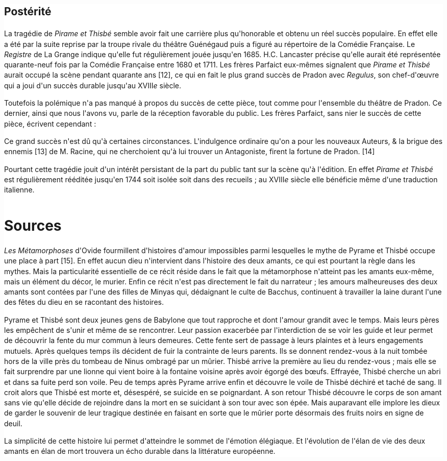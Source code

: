 
## Postérité

La tragédie de *Pirame et Thisbé* semble avoir fait une carrière plus qu'honorable et obtenu un réel succès populaire. En effet elle a été par la suite reprise par la troupe rivale du théâtre Guénégaud puis a figuré au répertoire de la Comédie Française. Le *Registre* de La Grange indique qu'elle fut régulièrement jouée jusqu'en 1685. H.C. Lancaster précise qu'elle aurait été représentée quarante-neuf fois par la Comédie Française entre 1680 et 1711. Les frères Parfaict eux-mêmes signalent que *Pirame et Thisbé* aurait occupé la scène pendant quarante ans [12], ce qui en fait le plus grand succès de Pradon avec *Regulus*, son chef-d'œuvre qui a joui d'un succès durable jusqu'au XVIII*e* siècle.

Toutefois la polémique n'a pas manqué à propos du succès de cette pièce, tout comme pour l'ensemble du théâtre de Pradon. Ce dernier, ainsi que nous l'avons vu, parle de la réception favorable du public. Les frères Parfaict, sans nier le succès de cette pièce, écrivent cependant :


Ce grand succès n'est dû qu'à certaines circonstances. L'indulgence ordinaire qu'on a pour les nouveaux Auteurs, & la brigue des ennemis [13] de M. Racine, qui ne cherchoient qu'à lui trouver un Antagoniste, firent la fortune de Pradon. [14]

Pourtant cette tragédie jouit d'un intérêt persistant de la part du public tant sur la scène qu'à l'édition. En effet *Pirame et Thisbé* est régulièrement rééditée jusqu'en 1744 soit isolée soit dans des recueils ; au XVIII*e* siècle elle bénéficie même d'une traduction italienne.


# Sources

*Les Métamorphoses* d'Ovide fourmillent d'histoires d'amour impossibles parmi lesquelles le mythe de Pyrame et Thisbé occupe une place à part [15]. En effet aucun dieu n'intervient dans l'histoire des deux amants, ce qui est pourtant la règle dans les mythes. Mais la particularité essentielle de ce récit réside dans le fait que la métamorphose n'atteint pas les amants eux-même, mais un élément du décor, le murier. Enfin ce récit n'est pas directement le fait du narrateur ; les amours malheureuses des deux amants sont contées par l'une des filles de Minyas qui, dédaignant le culte de Bacchus, continuent à travailler la laine durant l'une des fêtes du dieu en se racontant des histoires.

Pyrame et Thisbé sont deux jeunes gens de Babylone que tout rapproche et dont l'amour grandit avec le temps. Mais leurs pères les empêchent de s'unir et même de se rencontrer. Leur passion exacerbée par l'interdiction de se voir les guide et leur permet de découvrir la fente du mur commun à leurs demeures. Cette fente sert de passage à leurs plaintes et à leurs engagements mutuels. Après quelques temps ils décident de fuir la contrainte de leurs parents. Ils se donnent rendez-vous à la nuit tombée hors de la ville près du tombeau de Ninus ombragé par un mûrier. Thisbé arrive la première au lieu du rendez-vous ; mais elle se fait surprendre par une lionne qui vient boire à la fontaine voisine après avoir égorgé des bœufs. Effrayée, Thisbé cherche un abri et dans sa fuite perd son voile. Peu de temps après Pyrame arrive enfin et découvre le voile de Thisbé déchiré et taché de sang. Il croit alors que Thisbé est morte et, désespéré, se suicide en se poignardant. A son retour Thisbé découvre le corps de son amant sans vie qu'elle décide de rejoindre dans la mort en se suicidant à son tour avec son épée. Mais auparavant elle implore les dieux de garder le souvenir de leur tragique destinée en faisant en sorte que le mûrier porte désormais des fruits noirs en signe de deuil.

La simplicité de cette histoire lui permet d'atteindre le sommet de l'émotion élégiaque. Et l'évolution de l'élan de vie des deux amants en élan de mort trouvera un écho durable dans la littérature européenne.
